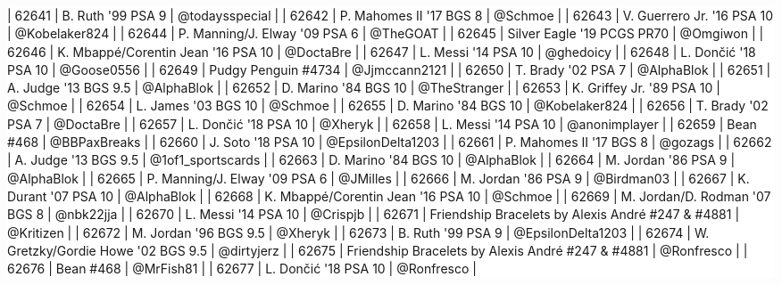 | 62641 |  B. Ruth &#039;99 PSA 9 | \@todaysspecial |
| 62642 |  P. Mahomes II &#039;17 BGS 8 | \@Schmoe |
| 62643 |  V. Guerrero Jr. &#039;16 PSA 10 | \@Kobelaker824 |
| 62644 |  P. Manning/J. Elway &#039;09 PSA 6 | \@TheGOAT |
| 62645 |  Silver Eagle &#039;19 PCGS PR70 | \@Omgiwon |
| 62646 |  K. Mbappé/Corentin Jean &#039;16 PSA 10 | \@DoctaBre |
| 62647 |  L. Messi &#039;14 PSA 10 | \@ghedoicy |
| 62648 |  L. Dončić &#039;18 PSA 10 | \@Goose0556 |
| 62649 |  Pudgy Penguin #4734 | \@Jjmccann2121 |
| 62650 |  T. Brady &#039;02 PSA 7 | \@AlphaBlok |
| 62651 |  A. Judge &#039;13 BGS 9.5 | \@AlphaBlok |
| 62652 |  D. Marino &#039;84 BGS 10 | \@TheStranger |
| 62653 |  K. Griffey Jr. &#039;89 PSA 10 | \@Schmoe |
| 62654 |  L. James &#039;03 BGS 10 | \@Schmoe |
| 62655 |  D. Marino &#039;84 BGS 10 | \@Kobelaker824 |
| 62656 |  T. Brady &#039;02 PSA 7 | \@DoctaBre |
| 62657 |  L. Dončić &#039;18 PSA 10 | \@Xheryk |
| 62658 |  L. Messi &#039;14 PSA 10 | \@anonimplayer |
| 62659 |  Bean #468 | \@BBPaxBreaks |
| 62660 |  J. Soto &#039;18 PSA 10 | \@EpsilonDelta1203 |
| 62661 |  P. Mahomes II &#039;17 BGS 8 | \@gozags |
| 62662 |  A. Judge &#039;13 BGS 9.5 | \@1of1_sportscards |
| 62663 |  D. Marino &#039;84 BGS 10 | \@AlphaBlok |
| 62664 |  M. Jordan &#039;86 PSA 9 | \@AlphaBlok |
| 62665 |  P. Manning/J. Elway &#039;09 PSA 6 | \@JMilles |
| 62666 |  M. Jordan &#039;86 PSA 9 | \@Birdman03 |
| 62667 |  K. Durant &#039;07 PSA 10 | \@AlphaBlok |
| 62668 |  K. Mbappé/Corentin Jean &#039;16 PSA 10 | \@Schmoe |
| 62669 |  M. Jordan/D. Rodman &#039;07 BGS 8 | \@nbk22jja |
| 62670 |  L. Messi &#039;14 PSA 10 | \@Crispjb |
| 62671 |  Friendship Bracelets by Alexis André #247 &amp; #4881 | \@Kritizen |
| 62672 |  M. Jordan &#039;96 BGS 9.5 | \@Xheryk |
| 62673 |  B. Ruth &#039;99 PSA 9 | \@EpsilonDelta1203 |
| 62674 |  W. Gretzky/Gordie Howe &#039;02 BGS 9.5 | \@dirtyjerz |
| 62675 |  Friendship Bracelets by Alexis André #247 &amp; #4881 | \@Ronfresco |
| 62676 |  Bean #468 | \@MrFish81 |
| 62677 |  L. Dončić &#039;18 PSA 10 | \@Ronfresco |